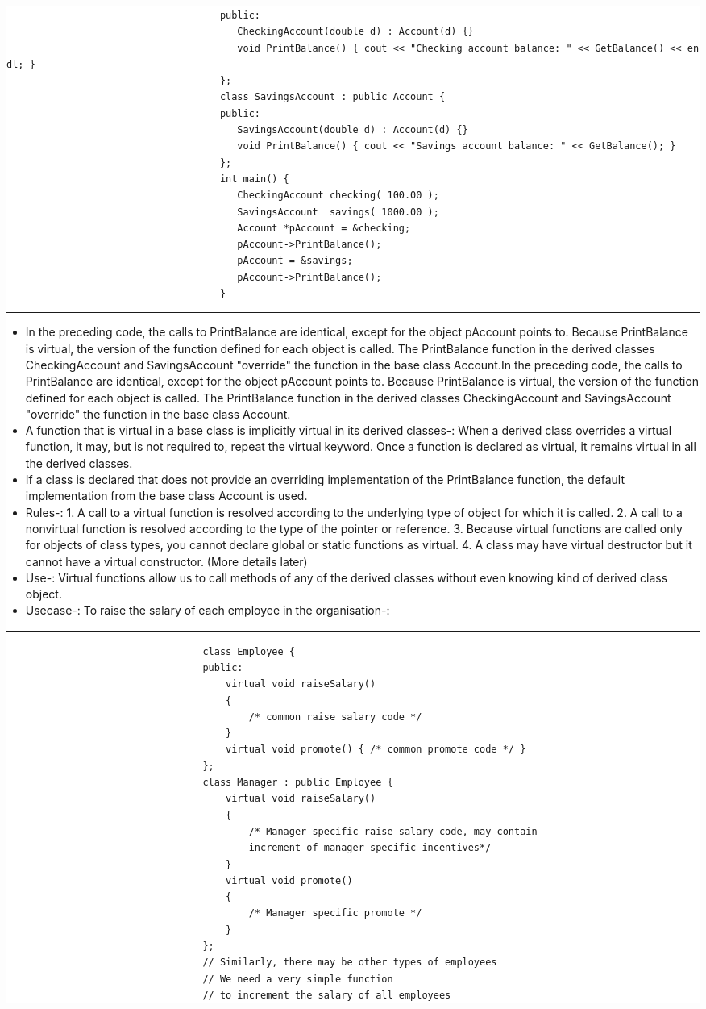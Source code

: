                                          public:
                                            CheckingAccount(double d) : Account(d) {}
                                            void PrintBalance() { cout << "Checking account balance: " << GetBalance() << endl; }
                                         };
                                         class SavingsAccount : public Account {
                                         public:
                                            SavingsAccount(double d) : Account(d) {}
                                            void PrintBalance() { cout << "Savings account balance: " << GetBalance(); }
                                         };
                                         int main() {
                                            CheckingAccount checking( 100.00 );
                                            SavingsAccount  savings( 1000.00 );
                                            Account *pAccount = &checking;
                                            pAccount->PrintBalance();
                                            pAccount = &savings;
                                            pAccount->PrintBalance();
                                         }	
---
* In the preceding code, the calls to PrintBalance are identical, except for the object pAccount points to. Because PrintBalance is virtual, the version of the function defined for each object is called. The PrintBalance function in the derived classes CheckingAccount and SavingsAccount "override" the function in the base class Account.In the preceding code, the calls to PrintBalance are identical, except for the object pAccount points to. Because PrintBalance is virtual, the version of the function defined for each object is called. The PrintBalance function in the derived classes CheckingAccount and SavingsAccount "override" the function in the base class Account.
* A function that is virtual in a base class is implicitly virtual in its derived classes-: When a derived class overrides a virtual function, it may, but is not required to,  repeat the virtual keyword. Once a function is declared as virtual, it remains virtual in all the derived classes.
* If a class is declared that does not provide an overriding implementation of the PrintBalance function, the default implementation from the base class Account is used.
* Rules-: 1. A call to a virtual function is resolved according to the underlying type of object for which it is called.
	  2. A call to a nonvirtual function is resolved according to the type of the pointer or reference.
	  3. Because virtual functions are called only for objects of class types, you cannot declare global or static functions as virtual.
	  4. A class may have virtual destructor but it cannot have a virtual constructor. (More details later)
* Use-: Virtual functions allow us to call methods of any of the derived classes without even knowing kind of derived class object. 
* Usecase-: To raise the salary of each employee in the organisation-:
---
                                      class Employee {
                                      public:
	                                      virtual void raiseSalary()
	                                      {
		                                      /* common raise salary code */
	                                      }
	                                      virtual void promote() { /* common promote code */ }
                                      };
                                      class Manager : public Employee {
	                                      virtual void raiseSalary()
	                                      {
		                                      /* Manager specific raise salary code, may contain
		                                      increment of manager specific incentives*/
	                                      }
	                                      virtual void promote()
	                                      {
		                                      /* Manager specific promote */
	                                      }
                                      };
                                      // Similarly, there may be other types of employees                                      
                                      // We need a very simple function
                                      // to increment the salary of all employees